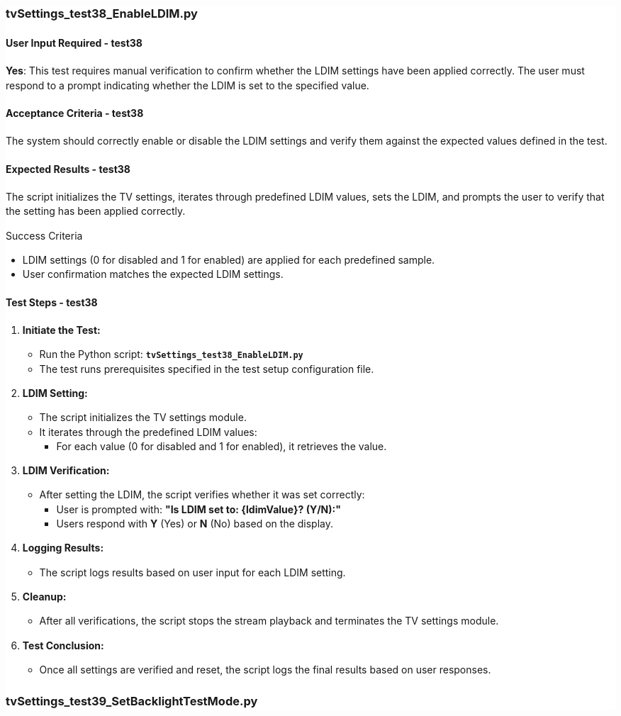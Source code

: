 ### tvSettings_test38_EnableLDIM.py

#### User Input Required - test38

**Yes**: This test requires manual verification to confirm whether the LDIM settings have been applied correctly. The user must respond to a prompt indicating whether the LDIM is set to the specified value.

#### Acceptance Criteria - test38

The system should correctly enable or disable the LDIM settings and verify them against the expected values defined in the test.

#### Expected Results - test38

The script initializes the TV settings, iterates through predefined LDIM values, sets the LDIM, and prompts the user to verify that the setting has been applied correctly.

Success Criteria

- LDIM settings (0 for disabled and 1 for enabled) are applied for each predefined sample.
- User confirmation matches the expected LDIM settings.

#### Test Steps - test38

1. **Initiate the Test:**

   - Run the Python script: **`tvSettings_test38_EnableLDIM.py`**
   - The test runs prerequisites specified in the test setup configuration file.

2. **LDIM Setting:**

   - The script initializes the TV settings module.
   - It iterates through the predefined LDIM values:
     - For each value (0 for disabled and 1 for enabled), it retrieves the value.

3. **LDIM Verification:**

   - After setting the LDIM, the script verifies whether it was set correctly:
     - User is prompted with: **"Is LDIM set to: {ldimValue}? (Y/N):"**
     - Users respond with **Y** (Yes) or **N** (No) based on the display.

4. **Logging Results:**

   - The script logs results based on user input for each LDIM setting.

5. **Cleanup:**

   - After all verifications, the script stops the stream playback and terminates the TV settings module.

6. **Test Conclusion:**

   - Once all settings are verified and reset, the script logs the final results based on user responses.

### tvSettings_test39_SetBacklightTestMode.py
